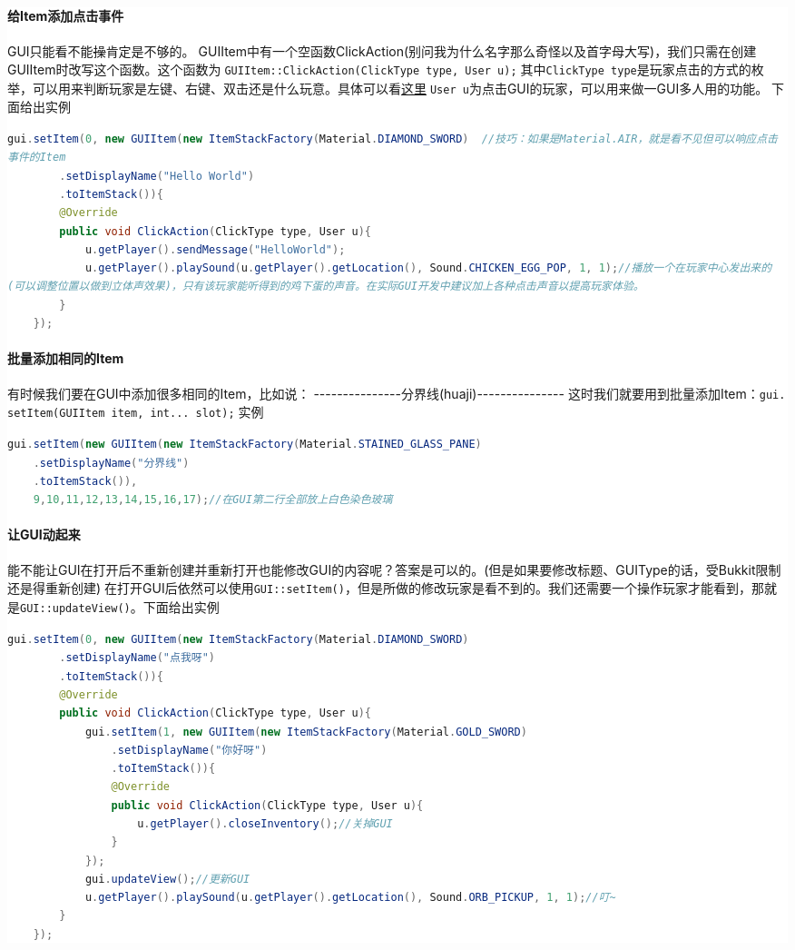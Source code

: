 #### 给Item添加点击事件
GUI只能看不能~~操~~肯定是不够的。
GUIItem中有一个空函数ClickAction(别问我为什么名字那么奇怪以及首字母大写)，我们只需在创建GUIItem时改写这个函数。这个函数为
`GUIItem::ClickAction(ClickType type, User u);`
其中`ClickType type`是玩家点击的方式的枚举，可以用来判断玩家是左键、右键、双击还是什么玩意。具体可以看[这里](https://git.carmwork.com/MociDev/InkKettle/src/master/Kettle-Server/src/main/java/org/bukkit/event/inventory/ClickType.java)
`User u`为点击GUI的玩家，可以用来做一GUI多人用的功能。
下面给出实例
```java
gui.setItem(0, new GUIItem(new ItemStackFactory(Material.DIAMOND_SWORD)  //技巧：如果是Material.AIR，就是看不见但可以响应点击事件的Item
		.setDisplayName("Hello World")
		.toItemStack()){
		@Override
		public void ClickAction(ClickType type, User u){
			u.getPlayer().sendMessage("HelloWorld");
			u.getPlayer().playSound(u.getPlayer().getLocation(), Sound.CHICKEN_EGG_POP, 1, 1);//播放一个在玩家中心发出来的(可以调整位置以做到立体声效果)，只有该玩家能听得到的鸡下蛋的声音。在实际GUI开发中建议加上各种点击声音以提高玩家体验。
		}
	});
```

#### 批量添加相同的Item
有时候我们要在GUI中添加很多相同的Item，比如说：
---------------分界线(huaji)---------------
这时我们就要用到批量添加Item：`gui.setItem(GUIItem item, int... slot);`
实例
```java
gui.setItem(new GUIItem(new ItemStackFactory(Material.STAINED_GLASS_PANE)
	.setDisplayName("分界线")
	.toItemStack()),
	9,10,11,12,13,14,15,16,17);//在GUI第二行全部放上白色染色玻璃
```

#### 让GUI动起来
能不能让GUI在打开后不重新创建并重新打开也能修改GUI的内容呢？答案是可以的。(但是如果要修改标题、GUIType的话，受Bukkit限制还是得重新创建)
在打开GUI后依然可以使用`GUI::setItem()`，但是所做的修改玩家是看不到的。我们还需要一个操作玩家才能看到，那就是`GUI::updateView()`。下面给出实例
```java
gui.setItem(0, new GUIItem(new ItemStackFactory(Material.DIAMOND_SWORD)
		.setDisplayName("点我呀")
		.toItemStack()){
		@Override
		public void ClickAction(ClickType type, User u){
			gui.setItem(1, new GUIItem(new ItemStackFactory(Material.GOLD_SWORD)
				.setDisplayName("你好呀")
				.toItemStack()){
				@Override
				public void ClickAction(ClickType type, User u){
					u.getPlayer().closeInventory();//关掉GUI
				}
			});
			gui.updateView();//更新GUI
			u.getPlayer().playSound(u.getPlayer().getLocation(), Sound.ORB_PICKUP, 1, 1);//叮~
		}
	});
```
